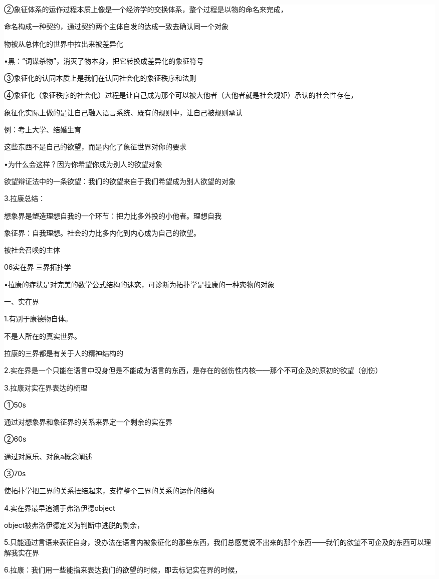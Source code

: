 ②象征体系的运作过程本质上像是一个经济学的交换体系，整个过程是以物的命名来完成，

命名构成一种契约，通过契约两个主体自发的达成一致去确认同一个对象

物被从总体化的世界中拉出来被差异化

•黑：“词谋杀物”，消灭了物本身，把它转换成差异化的象征符号

③象征化的认同本质上是我们在认同社会化的象征秩序和法则

④象征化（象征秩序的社会化）过程是让自己成为那个可以被大他者（大他者就是社会规矩）承认的社会性存在，

象征化实际上做的是让自己融入语言系统、既有的规则中，让自己被规则承认

例：考上大学、结婚生育

这些东西不是自己的欲望，而是内化了象征世界对你的要求

•为什么会这样？因为你希望你成为别人的欲望对象

欲望辩证法中的一条欲望：我们的欲望来自于我们希望成为别人欲望的对象

3.拉康总结：

想象界是塑造理想自我的一个环节：把力比多外投的小他者。理想自我

象征界：自我理想。社会的力比多内化到内心成为自己的欲望。

被社会召唤的主体

06实在界 三界拓扑学

•拉康的症状是对完美的数学公式结构的迷恋，可诊断为拓扑学是拉康的一种恋物的对象

一、实在界

1.有别于康德物自体。

不是人所在的真实世界。

拉康的三界都是有关于人的精神结构的

2.实在界是一个只能在语言中现身但是不能成为语言的东西，是存在的创伤性内核——那个不可企及的原初的欲望（创伤）

3.拉康对实在界表达的梳理

①50s

通过对想象界和象征界的关系来界定一个剩余的实在界

②60s

通过对原乐、对象a概念阐述

③70s

使拓扑学把三界的关系扭结起来，支撑整个三界的关系的运作的结构

4.实在界最早追溯于弗洛伊德object

object被弗洛伊德定义为判断中逃脱的剩余，

5.只能通过言语来表征自身，没办法在语言内被象征化的那些东西，我们总感觉说不出来的那个东西——我们的欲望不可企及的东西可以理解我实在界

6.拉康：我们用一些能指来表达我们的欲望的时候，即去标记实在界的时候，
